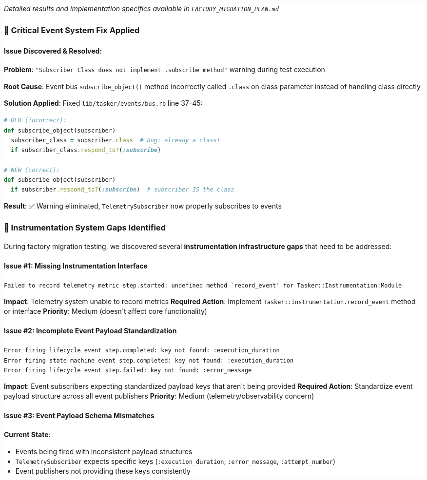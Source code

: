 *Detailed results and implementation specifics available in `FACTORY_MIGRATION_PLAN.md`*

### **🔧 Critical Event System Fix Applied**

#### **Issue Discovered & Resolved:**
**Problem**: `"Subscriber Class does not implement .subscribe method"` warning during test execution

**Root Cause**: Event bus `subscribe_object()` method incorrectly called `.class` on class parameter instead of handling class directly

**Solution Applied**: Fixed `lib/tasker/events/bus.rb` line 37-45:
```ruby
# OLD (incorrect):
def subscribe_object(subscriber)
  subscriber_class = subscriber.class  # Bug: already a class!
  if subscriber_class.respond_to?(:subscribe)

# NEW (correct):
def subscribe_object(subscriber)
  if subscriber.respond_to?(:subscribe)  # subscriber IS the class
```

**Result**: ✅ Warning eliminated, `TelemetrySubscriber` now properly subscribes to events

### **🚨 Instrumentation System Gaps Identified**

During factory migration testing, we discovered several **instrumentation infrastructure gaps** that need to be addressed:

#### **Issue #1: Missing Instrumentation Interface**
```
Failed to record telemetry metric step.started: undefined method `record_event' for Tasker::Instrumentation:Module
```

**Impact**: Telemetry system unable to record metrics
**Required Action**: Implement `Tasker::Instrumentation.record_event` method or interface
**Priority**: Medium (doesn't affect core functionality)

#### **Issue #2: Incomplete Event Payload Standardization**
```
Error firing lifecycle event step.completed: key not found: :execution_duration
Error firing state machine event step.completed: key not found: :execution_duration
Error firing lifecycle event step.failed: key not found: :error_message
```

**Impact**: Event subscribers expecting standardized payload keys that aren't being provided
**Required Action**: Standardize event payload structure across all event publishers
**Priority**: Medium (telemetry/observability concern)

#### **Issue #3: Event Payload Schema Mismatches**
**Current State**:
- Events being fired with inconsistent payload structures
- `TelemetrySubscriber` expects specific keys (`:execution_duration`, `:error_message`, `:attempt_number`)
- Event publishers not providing these keys consistently
